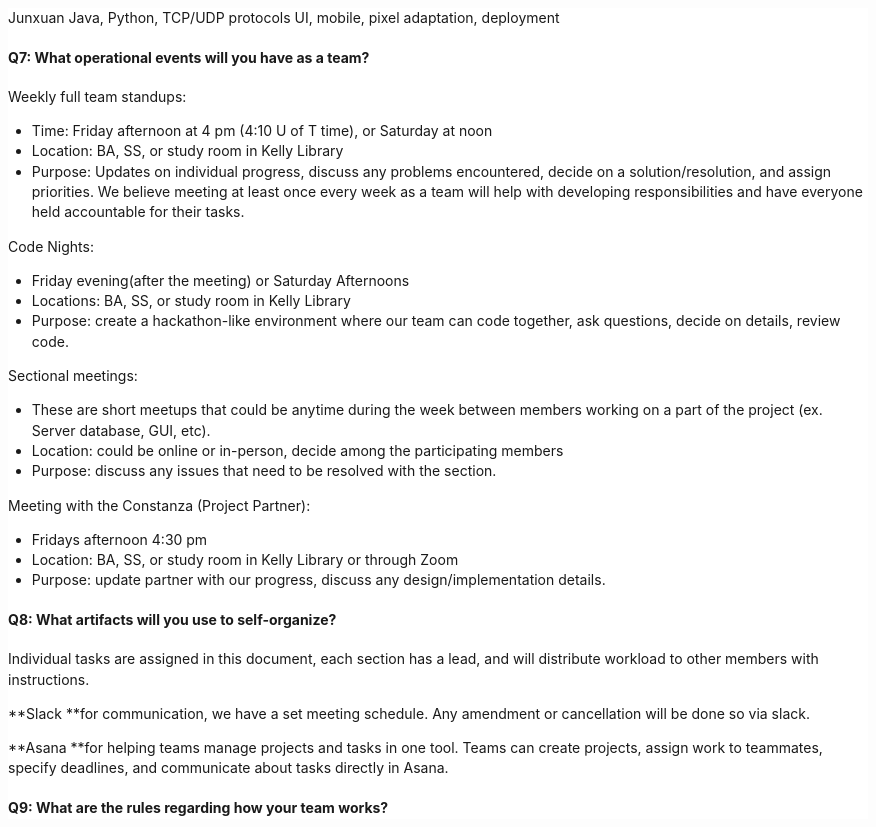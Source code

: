   <tr>
   <td>Junxuan
   </td>
   <td>Java, Python, TCP/UDP protocols
   </td>
   <td>UI, mobile, pixel adaptation, deployment
   </td>
  </tr>
</table>

#### Q7: What operational events will you have as a team?

Weekly full team standups: 



*   Time: Friday afternoon at 4 pm (4:10 U of T time), or Saturday at noon
*   Location: BA, SS, or study room in Kelly Library
*   Purpose: Updates on individual progress, discuss any problems encountered, decide on a solution/resolution, and assign priorities. We believe meeting at least once every week as a team will help with developing responsibilities and have everyone held accountable for their tasks.

Code Nights:



*   Friday evening(after the meeting) or Saturday Afternoons
*   Locations:  BA, SS, or study room in Kelly Library
*   Purpose: create a hackathon-like environment where our team can code together, ask questions, decide on details, review code.

Sectional meetings: 



*   These are short meetups that could be anytime during the week between members working on a part of the project (ex. Server database, GUI, etc). 
*   Location: could be online or in-person, decide among the participating members
*   Purpose: discuss any issues that need to be resolved with the section.

Meeting with the Constanza (Project Partner):



*   Fridays afternoon 4:30 pm 
*   Location: BA, SS, or study room in Kelly Library or through Zoom
*   Purpose: update partner with our progress, discuss any design/implementation details.

#### Q8: What artifacts will you use to self-organize?

Individual tasks are assigned in this document, each section has a lead, and will distribute workload to other members with instructions.

**Slack **for communication, we have a set meeting schedule. Any amendment or cancellation will be done so via slack. 

**Asana **for helping teams manage projects and tasks in one tool. Teams can create projects, assign work to teammates, specify deadlines, and communicate about tasks directly in Asana. 

#### Q9: What are the rules regarding how your team works?
